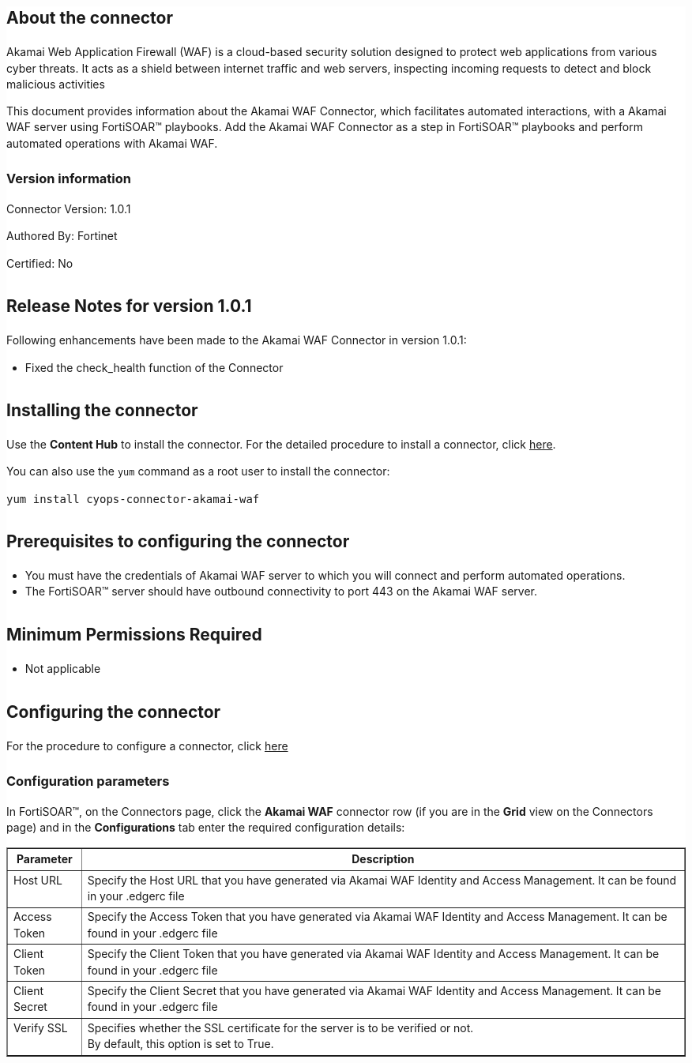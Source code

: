 ## About the connector
Akamai Web Application Firewall (WAF) is a cloud-based security solution designed to protect web applications from various cyber threats. It acts as a shield between internet traffic and web servers, inspecting incoming requests to detect and block malicious activities
<p>This document provides information about the Akamai WAF Connector, which facilitates automated interactions, with a Akamai WAF server using FortiSOAR&trade; playbooks. Add the Akamai WAF Connector as a step in FortiSOAR&trade; playbooks and perform automated operations with Akamai WAF.</p>

### Version information

Connector Version: 1.0.1


Authored By: Fortinet

Certified: No
## Release Notes for version 1.0.1
Following enhancements have been made to the Akamai WAF Connector in version 1.0.1:
<ul>
<li>Fixed the check_health function of the Connector</li>
</ul>

## Installing the connector
<p>Use the <strong>Content Hub</strong> to install the connector. For the detailed procedure to install a connector, click <a href="https://docs.fortinet.com/document/fortisoar/0.0.0/installing-a-connector/1/installing-a-connector" target="_top">here</a>.</p><p>You can also use the <code>yum</code> command as a root user to install the connector:</p>
<pre>yum install cyops-connector-akamai-waf</pre>

## Prerequisites to configuring the connector
- You must have the credentials of Akamai WAF server to which you will connect and perform automated operations.
- The FortiSOAR&trade; server should have outbound connectivity to port 443 on the Akamai WAF server.

## Minimum Permissions Required
- Not applicable

## Configuring the connector
For the procedure to configure a connector, click [here](https://docs.fortinet.com/document/fortisoar/0.0.0/configuring-a-connector/1/configuring-a-connector)
### Configuration parameters
<p>In FortiSOAR&trade;, on the Connectors page, click the <strong>Akamai WAF</strong> connector row (if you are in the <strong>Grid</strong> view on the Connectors page) and in the <strong>Configurations</strong> tab enter the required configuration details:</p>
<table border=1><thead><tr><th>Parameter</th><th>Description</th></tr></thead><tbody><tr><td>Host URL</td><td>Specify the Host URL that you have generated via Akamai WAF Identity and Access Management. It can be found in your .edgerc file
</td>
</tr><tr><td>Access Token</td><td>Specify the Access Token that you have generated via Akamai WAF Identity and Access Management. It can be found in your .edgerc file
</td>
</tr><tr><td>Client Token</td><td>Specify the Client Token that you have generated via Akamai WAF Identity and Access Management. It can be found in your .edgerc file
</td>
</tr><tr><td>Client Secret</td><td>Specify the Client Secret that you have generated via Akamai WAF Identity and Access Management. It can be found in your .edgerc file
</td>
</tr><tr><td>Verify SSL</td><td>Specifies whether the SSL certificate for the server is to be verified or not. <br/>By default, this option is set to True.</td></tr>